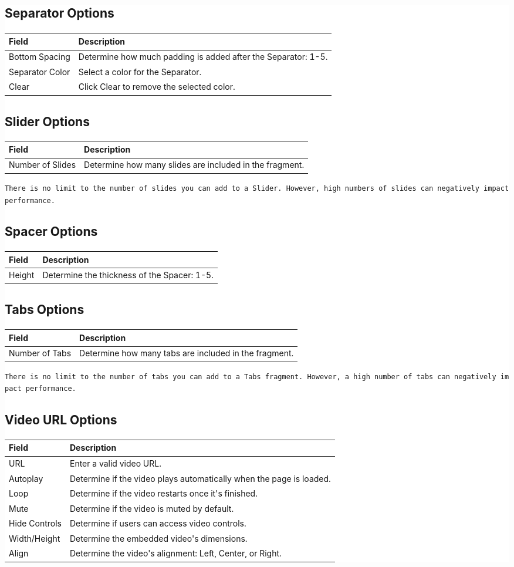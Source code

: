 

## Separator Options

| Field | Description |
| :--- | :--- |
| Bottom Spacing | Determine how much padding is added after the Separator: 1-5. |
| Separator Color | Select a color for the Separator. |
| Clear | Click Clear to remove the selected color. |

## Slider Options

| Field | Description |
| :--- | :--- |
| Number of Slides | Determine how many slides are included in the fragment. |

```{tip}
There is no limit to the number of slides you can add to a Slider. However, high numbers of slides can negatively impact performance.
```

## Spacer Options

| Field | Description |
| :--- | :--- |
| Height | Determine the thickness of the Spacer: 1-5. |

## Tabs Options

| Field | Description |
| :--- | :--- |
| Number of Tabs | Determine how many tabs are included in the fragment. |

```{tip}
There is no limit to the number of tabs you can add to a Tabs fragment. However, a high number of tabs can negatively impact performance.
```

## Video URL Options

| Field | Description |
| :--- | :--- |
| URL | Enter a valid video URL. |
| Autoplay | Determine if the video plays automatically when the page is loaded. |
| Loop | Determine if the video restarts once it's finished. |
| Mute | Determine if the video is muted by default. |
| Hide Controls | Determine if users can access video controls. |
| Width/Height | Determine the embedded video's dimensions. |
| Align | Determine the video's alignment: Left, Center, or Right. |
